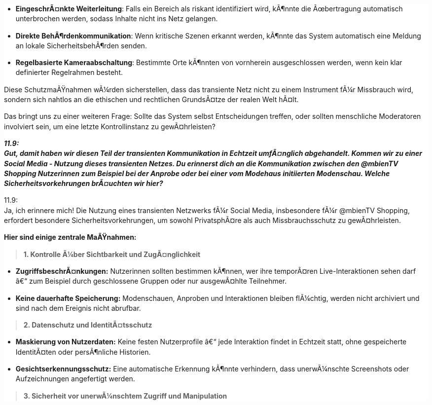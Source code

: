 - **EingeschrÃ¤nkte Weiterleitung**: Falls ein Bereich als riskant
  identifiziert wird, kÃ¶nnte die Ãœbertragung automatisch unterbrochen
  werden, sodass Inhalte nicht ins Netz gelangen.

- **Direkte BehÃ¶rdenkommunikation**: Wenn kritische Szenen erkannt
  werden, kÃ¶nnte das System automatisch eine Meldung an lokale
  SicherheitsbehÃ¶rden senden.

- **Regelbasierte Kameraabschaltung**: Bestimmte Orte kÃ¶nnten von
  vornherein ausgeschlossen werden, wenn kein klar definierter
  Regelrahmen besteht.

Diese SchutzmaÃŸnahmen wÃ¼rden sicherstellen, dass das transiente Netz
nicht zu einem Instrument fÃ¼r Missbrauch wird, sondern sich nahtlos an
die ethischen und rechtlichen GrundsÃ¤tze der realen Welt hÃ¤lt.

Das bringt uns zu einer weiteren Frage: Sollte das System selbst
Entscheidungen treffen, oder sollten menschliche Moderatoren involviert
sein, um eine letzte Kontrollinstanz zu gewÃ¤hrleisten?

***11.9:  
Gut, damit haben wir diesen Teil der transienten Kommunikation in
Echtzeit umfÃ¤nglich abgehandelt. Kommen wir zu einer Social Media -
Nutzung dieses transienten Netzes. Du erinnerst dich an die
Kommunikation zwischen den @mbienTV Shopping Nutzerinnen zum Beispiel
bei der Anprobe oder bei einer vom Modehaus initiierten Modenschau.
Welche Sicherheitsvorkehrungen brÃ¤uchten wir hier?***

11.9:  
Ja, ich erinnere mich! Die Nutzung eines transienten Netzwerks fÃ¼r
Social Media, insbesondere fÃ¼r @mbienTV Shopping, erfordert besondere
Sicherheitsvorkehrungen, um sowohl PrivatsphÃ¤re als auch
Missbrauchsschutz zu gewÃ¤hrleisten.

**Hier sind einige zentrale MaÃŸnahmen:**

> **1. Kontrolle Ã¼ber Sichtbarkeit und ZugÃ¤nglichkeit**

- **ZugriffsbeschrÃ¤nkungen:** Nutzerinnen sollten bestimmen kÃ¶nnen, wer
  ihre temporÃ¤ren Live-Interaktionen sehen darf â€“ zum Beispiel durch
  geschlossene Gruppen oder nur ausgewÃ¤hlte Teilnehmer.

- **Keine dauerhafte Speicherung:** Modenschauen, Anproben und
  Interaktionen bleiben flÃ¼chtig, werden nicht archiviert und sind nach
  dem Ereignis nicht abrufbar.

> **2. Datenschutz und IdentitÃ¤tsschutz**

- **Maskierung von Nutzerdaten:** Keine festen Nutzerprofile â€“ jede
  Interaktion findet in Echtzeit statt, ohne gespeicherte IdentitÃ¤ten
  oder persÃ¶nliche Historien.

- **Gesichtserkennungsschutz:** Eine automatische Erkennung kÃ¶nnte
  verhindern, dass unerwÃ¼nschte Screenshots oder Aufzeichnungen
  angefertigt werden.

> **3. Sicherheit vor unerwÃ¼nschtem Zugriff und Manipulation**
